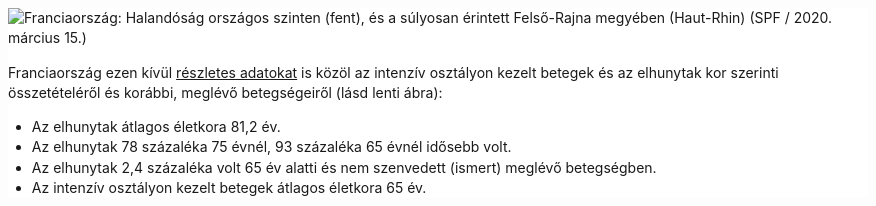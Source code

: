 ![Franciaország: Halandóság országos szinten (fent), és a súlyosan
érintett Felső-Rajna megyében (Haut-Rhin) (SPF / 2020. március
15.)](https://swprs.files.wordpress.com/2020/03/france-mortality.png?w=650&h=400)

Franciaország ezen kívül [részletes
adatokat](https://www.santepubliquefrance.fr/maladies-et-traumatismes/maladies-et-infections-respiratoires/infection-a-coronavirus/documents/bulletin-national/covid-19-point-epidemiologique-du-24-mars-2020)
is közöl az intenzív osztályon kezelt betegek és az elhunytak kor
szerinti összetételéről és korábbi, meglévő betegségeiről (lásd lenti
ábra):

  - Az elhunytak átlagos életkora 81,2 év.
  - Az elhunytak 78 százaléka 75 évnél, 93 százaléka 65 évnél idősebb
    volt.
  - Az elhunytak 2,4 százaléka volt 65 év alatti és nem szenvedett
    (ismert) meglévő betegségben.
  - Az intenzív osztályon kezelt betegek átlagos életkora 65 év.
